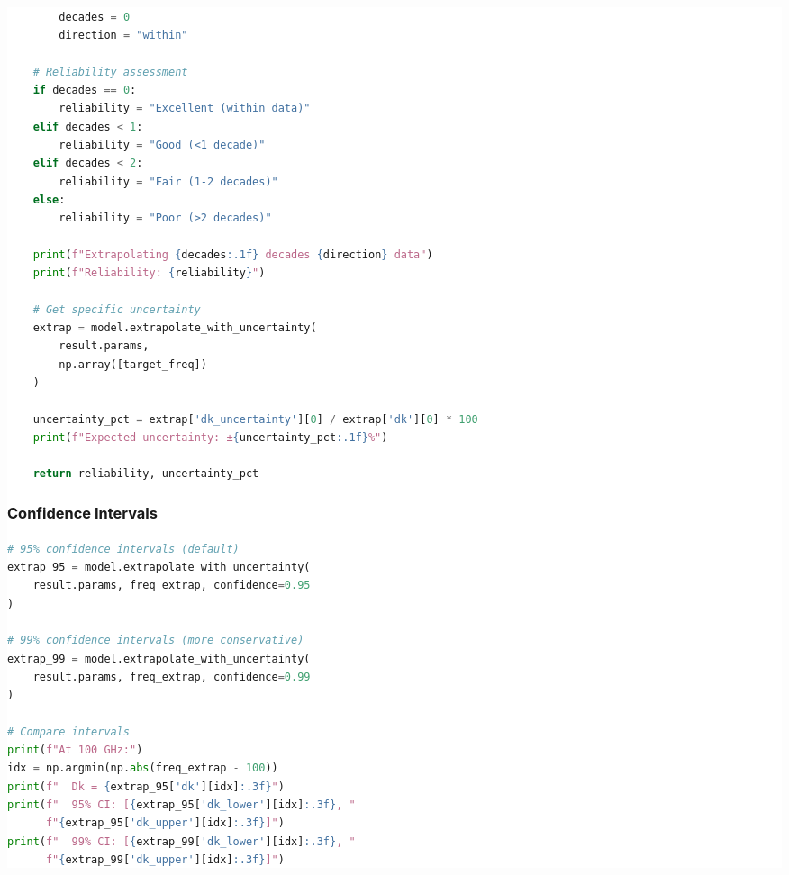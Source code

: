 ```python
        decades = 0
        direction = "within"
    
    # Reliability assessment
    if decades == 0:
        reliability = "Excellent (within data)"
    elif decades < 1:
        reliability = "Good (<1 decade)"
    elif decades < 2:
        reliability = "Fair (1-2 decades)"
    else:
        reliability = "Poor (>2 decades)"
    
    print(f"Extrapolating {decades:.1f} decades {direction} data")
    print(f"Reliability: {reliability}")
    
    # Get specific uncertainty
    extrap = model.extrapolate_with_uncertainty(
        result.params, 
        np.array([target_freq])
    )
    
    uncertainty_pct = extrap['dk_uncertainty'][0] / extrap['dk'][0] * 100
    print(f"Expected uncertainty: ±{uncertainty_pct:.1f}%")
    
    return reliability, uncertainty_pct
```

### Confidence Intervals

```python
# 95% confidence intervals (default)
extrap_95 = model.extrapolate_with_uncertainty(
    result.params, freq_extrap, confidence=0.95
)

# 99% confidence intervals (more conservative)
extrap_99 = model.extrapolate_with_uncertainty(
    result.params, freq_extrap, confidence=0.99
)

# Compare intervals
print(f"At 100 GHz:")
idx = np.argmin(np.abs(freq_extrap - 100))
print(f"  Dk = {extrap_95['dk'][idx]:.3f}")
print(f"  95% CI: [{extrap_95['dk_lower'][idx]:.3f}, "
      f"{extrap_95['dk_upper'][idx]:.3f}]")
print(f"  99% CI: [{extrap_99['dk_lower'][idx]:.3f}, "
      f"{extrap_99['dk_upper'][idx]:.3f}]")
```
